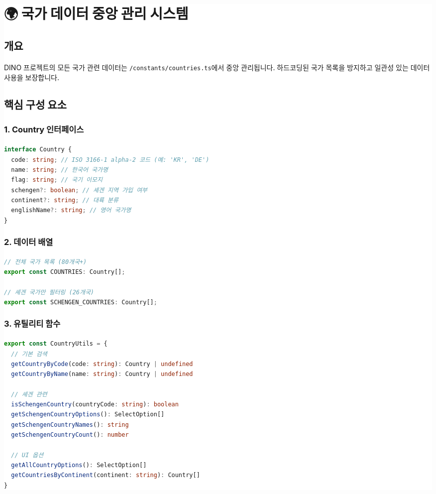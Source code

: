 # 🌍 국가 데이터 중앙 관리 시스템

## 개요

DINO 프로젝트의 모든 국가 관련 데이터는 `/constants/countries.ts`에서 중앙 관리됩니다. 하드코딩된 국가 목록을 방지하고 일관성 있는 데이터 사용을 보장합니다.

## 핵심 구성 요소

### 1. Country 인터페이스

```typescript
interface Country {
  code: string; // ISO 3166-1 alpha-2 코드 (예: 'KR', 'DE')
  name: string; // 한국어 국가명
  flag: string; // 국기 이모지
  schengen?: boolean; // 셰겐 지역 가입 여부
  continent?: string; // 대륙 분류
  englishName?: string; // 영어 국가명
}
```

### 2. 데이터 배열

```typescript
// 전체 국가 목록 (80개국+)
export const COUNTRIES: Country[];

// 셰겐 국가만 필터링 (26개국)
export const SCHENGEN_COUNTRIES: Country[];
```

### 3. 유틸리티 함수

```typescript
export const CountryUtils = {
  // 기본 검색
  getCountryByCode(code: string): Country | undefined
  getCountryByName(name: string): Country | undefined

  // 셰겐 관련
  isSchengenCountry(countryCode: string): boolean
  getSchengenCountryOptions(): SelectOption[]
  getSchengenCountryNames(): string
  getSchengenCountryCount(): number

  // UI 옵션
  getAllCountryOptions(): SelectOption[]
  getCountriesByContinent(continent: string): Country[]
}
```
